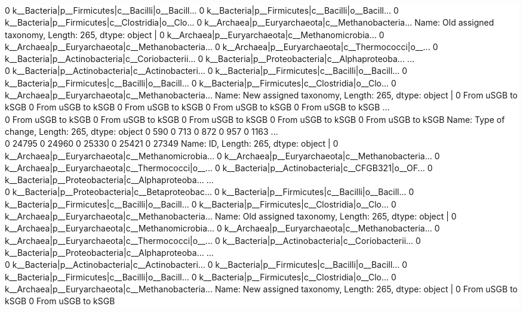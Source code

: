 0    k__Bacteria\|p__Firmicutes\|c__Bacilli\|o__Bacill...
0    k__Bacteria\|p__Firmicutes\|c__Bacilli\|o__Bacill...
0    k__Bacteria\|p__Firmicutes\|c__Clostridia\|o__Clo...
0    k__Archaea\|p__Euryarchaeota\|c__Methanobacteria...
Name: Old assigned taxonomy, Length: 265, dtype: object	| 0    k__Archaea\|p__Euryarchaeota\|c__Methanomicrobia...
0    k__Archaea\|p__Euryarchaeota\|c__Methanobacteria...
0    k__Archaea\|p__Euryarchaeota\|c__Thermococci\|o__...
0    k__Bacteria\|p__Actinobacteria\|c__Coriobacterii...
0    k__Bacteria\|p__Proteobacteria\|c__Alphaproteoba...
                           ...                        
0    k__Bacteria\|p__Actinobacteria\|c__Actinobacteri...
0    k__Bacteria\|p__Firmicutes\|c__Bacilli\|o__Bacill...
0    k__Bacteria\|p__Firmicutes\|c__Bacilli\|o__Bacill...
0    k__Bacteria\|p__Firmicutes\|c__Clostridia\|o__Clo...
0    k__Archaea\|p__Euryarchaeota\|c__Methanobacteria...
Name: New assigned taxonomy, Length: 265, dtype: object	| 0    From uSGB to kSGB
0    From uSGB to kSGB
0    From uSGB to kSGB
0    From uSGB to kSGB
0    From uSGB to kSGB
           ...        
0    From uSGB to kSGB
0    From uSGB to kSGB
0    From uSGB to kSGB
0    From uSGB to kSGB
0    From uSGB to kSGB
Name: Type of change, Length: 265, dtype: object
0      590
0      713
0      872
0      957
0     1163
     ...  
0    24795
0    24960
0    25330
0    25421
0    27349
Name: ID, Length: 265, dtype: object	| 0    k__Archaea\|p__Euryarchaeota\|c__Methanomicrobia...
0    k__Archaea\|p__Euryarchaeota\|c__Methanobacteria...
0    k__Archaea\|p__Euryarchaeota\|c__Thermococci\|o__...
0    k__Bacteria\|p__Actinobacteria\|c__CFGB321\|o__OF...
0    k__Bacteria\|p__Proteobacteria\|c__Alphaproteoba...
                           ...                        
0    k__Bacteria\|p__Proteobacteria\|c__Betaproteobac...
0    k__Bacteria\|p__Firmicutes\|c__Bacilli\|o__Bacill...
0    k__Bacteria\|p__Firmicutes\|c__Bacilli\|o__Bacill...
0    k__Bacteria\|p__Firmicutes\|c__Clostridia\|o__Clo...
0    k__Archaea\|p__Euryarchaeota\|c__Methanobacteria...
Name: Old assigned taxonomy, Length: 265, dtype: object	| 0    k__Archaea\|p__Euryarchaeota\|c__Methanomicrobia...
0    k__Archaea\|p__Euryarchaeota\|c__Methanobacteria...
0    k__Archaea\|p__Euryarchaeota\|c__Thermococci\|o__...
0    k__Bacteria\|p__Actinobacteria\|c__Coriobacterii...
0    k__Bacteria\|p__Proteobacteria\|c__Alphaproteoba...
                           ...                        
0    k__Bacteria\|p__Actinobacteria\|c__Actinobacteri...
0    k__Bacteria\|p__Firmicutes\|c__Bacilli\|o__Bacill...
0    k__Bacteria\|p__Firmicutes\|c__Bacilli\|o__Bacill...
0    k__Bacteria\|p__Firmicutes\|c__Clostridia\|o__Clo...
0    k__Archaea\|p__Euryarchaeota\|c__Methanobacteria...
Name: New assigned taxonomy, Length: 265, dtype: object	| 0    From uSGB to kSGB
0    From uSGB to kSGB